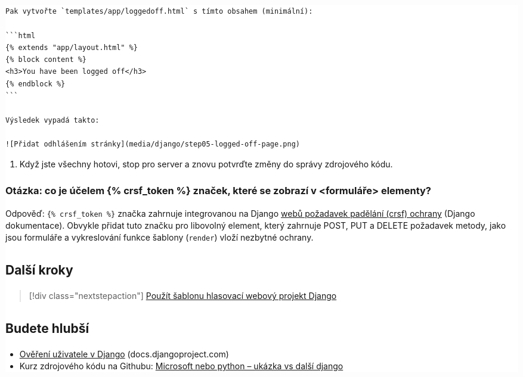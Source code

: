     Pak vytvořte `templates/app/loggedoff.html` s tímto obsahem (minimální):

    ```html
    {% extends "app/layout.html" %}
    {% block content %}
    <h3>You have been logged off</h3>
    {% endblock %}
    ```

    Výsledek vypadá takto:

    ![Přidat odhlášením stránky](media/django/step05-logged-off-page.png)

1. Když jste všechny hotovi, stop pro server a znovu potvrďte změny do správy zdrojového kódu.

### <a name="question-what-is-the-purpose-of-the--crsftoken--tag-that-appears-in-the-form-elements"></a>Otázka: co je účelem {% crsf_token %} značek, které se zobrazí v \<formuláře\> elementy?

Odpověď: `{% crsf_token %}` značka zahrnuje integrovanou na Django [webů požadavek padělání (crsf) ochrany](https://docs.djangoproject.com/en/2.0/ref/csrf/) (Django dokumentace). Obvykle přidat tuto značku pro libovolný element, který zahrnuje POST, PUT a DELETE požadavek metody, jako jsou formuláře a vykreslování funkce šablony (`render`) vloží nezbytné ochrany.

## <a name="next-steps"></a>Další kroky

> [!div class="nextstepaction"]
> [Použít šablonu hlasovací webový projekt Django](learn-django-in-visual-studio-step-06-polls-django-web-project-template.md)

## <a name="going-deeper"></a>Budete hlubší

- [Ověření uživatele v Django](https://docs.djangoproject.com/en/2.0/topics/auth/) (docs.djangoproject.com)
- Kurz zdrojového kódu na Githubu: [Microsoft nebo python – ukázka vs další django](https://github.com/Microsoft/python-sample-vs-learn-django)